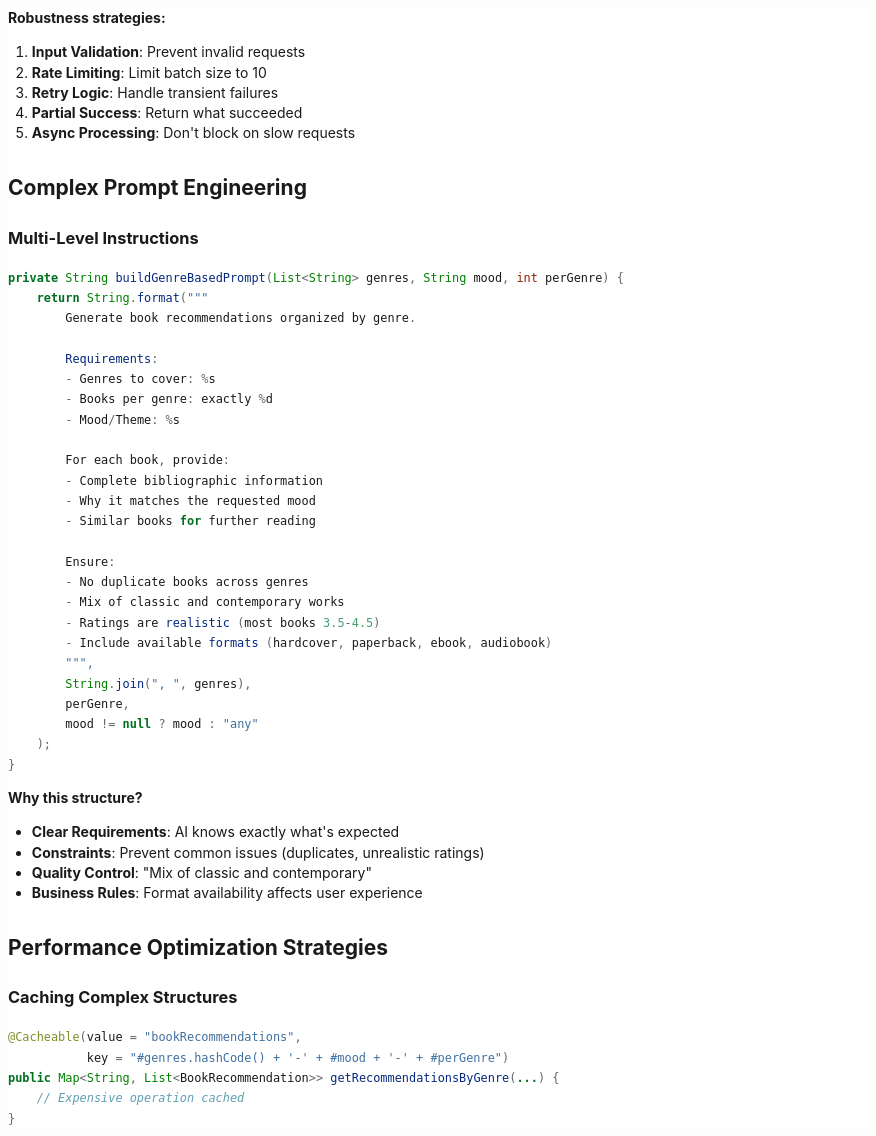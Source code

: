 **Robustness strategies:**
1. **Input Validation**: Prevent invalid requests
2. **Rate Limiting**: Limit batch size to 10
3. **Retry Logic**: Handle transient failures
4. **Partial Success**: Return what succeeded
5. **Async Processing**: Don't block on slow requests

## Complex Prompt Engineering

### Multi-Level Instructions

```java
private String buildGenreBasedPrompt(List<String> genres, String mood, int perGenre) {
    return String.format("""
        Generate book recommendations organized by genre.
        
        Requirements:
        - Genres to cover: %s
        - Books per genre: exactly %d
        - Mood/Theme: %s
        
        For each book, provide:
        - Complete bibliographic information
        - Why it matches the requested mood
        - Similar books for further reading
        
        Ensure:
        - No duplicate books across genres
        - Mix of classic and contemporary works
        - Ratings are realistic (most books 3.5-4.5)
        - Include available formats (hardcover, paperback, ebook, audiobook)
        """, 
        String.join(", ", genres), 
        perGenre, 
        mood != null ? mood : "any"
    );
}
```

**Why this structure?**
- **Clear Requirements**: AI knows exactly what's expected
- **Constraints**: Prevent common issues (duplicates, unrealistic ratings)
- **Quality Control**: "Mix of classic and contemporary"
- **Business Rules**: Format availability affects user experience

## Performance Optimization Strategies

### Caching Complex Structures

```java
@Cacheable(value = "bookRecommendations", 
           key = "#genres.hashCode() + '-' + #mood + '-' + #perGenre")
public Map<String, List<BookRecommendation>> getRecommendationsByGenre(...) {
    // Expensive operation cached
}
```
